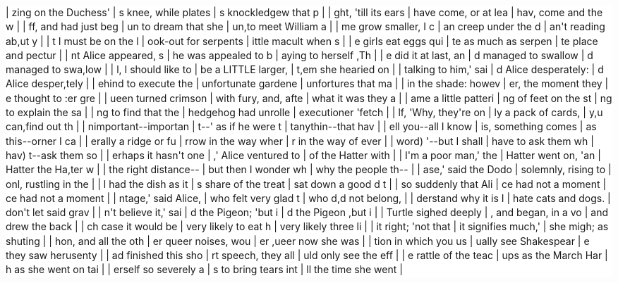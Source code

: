  | zing on the Duchess' | s knee, while plates | s knockledgew that p | 
 | ght, 'till its ears  | have come, or at lea | hav, come and the w | 
 | ff, and had just beg | un to dream that she | un,to meet William a | 
 | me grow smaller, I c | an creep under the d | an't reading ab,ut y | 
 | t I must be on the l | ook-out for serpents | ittle macult when s | 
 | e girls eat eggs qui | te as much as serpen | te place and pectur | 
 | nt Alice appeared, s | he was appealed to b | aying to herself ,Th | 
 | e did it at last, an | d managed to swallow | d managed to swa,low | 
 | l, I should like to  | be a LITTLE larger, | t,em she hearied on  | 
 | talking to him,' sai | d Alice desperately: | d Alice desper,tely | 
 | ehind to execute the | unfortunate gardene |  unfortures that ma | 
 |  in the shade: howev | er, the moment they | e thought to :er gre | 
 | ueen turned crimson  | with fury, and, afte | what it was they a | 
 | ame a little patteri | ng of feet on the st | ng to explain the sa | 
 | ng to find that the  | hedgehog had unrolle | executioner 'fetch  | 
 | lf, 'Why, they're on | ly a pack of cards, |  y,u can,find out th | 
 | nimportant--importan | t--' as if he were t | tanythin--that hav | 
 | ell you--all I know  | is, something comes | as this--orner I ca | 
 | erally a ridge or fu | rrow in the way wher | r in the way of ever | 
 | word) '--but I shall | have to ask them wh |  hav) t--ask them so | 
 | erhaps it hasn't one | ,' Alice ventured to |  of the Hatter with  | 
 | I'm a poor man,' the | Hatter went on, 'an |  Hatter the Ha,ter w | 
 | the right distance-- | but then I wonder wh | why the people th-- | 
 | ase,' said the Dodo  | solemnly, rising to | onl, rustling in the | 
 | l had the dish as it | s share of the treat |  sat down a good d t | 
 | so suddenly that Ali | ce had not a moment | ce had not a moment  | 
 | ntage,' said Alice,  | who felt very glad t | who d,d not belong,  | 
 | derstand why it is I | hate cats and dogs. |  don't let said grav | 
 | n't believe it,' sai | d the Pigeon; 'but i | d the Pigeon ,but i | 
 | Turtle sighed deeply | , and began, in a vo |  and drew the back  | 
 | ch case it would be  | very likely to eat h | very likely three li | 
 | it right; 'not that  | it signifies much,' | she migh; as shuting | 
 | hon, and all the oth | er queer noises, wou | er ,ueer now she was | 
 | tion in which you us | ually see Shakespear | e they saw herusenty | 
 | ad finished this sho | rt speech, they all | uld only see the eff | 
 | e rattle of the teac | ups as the March Har | h as she went on tai | 
 | erself so severely a | s to bring tears int | ll the time she went | 